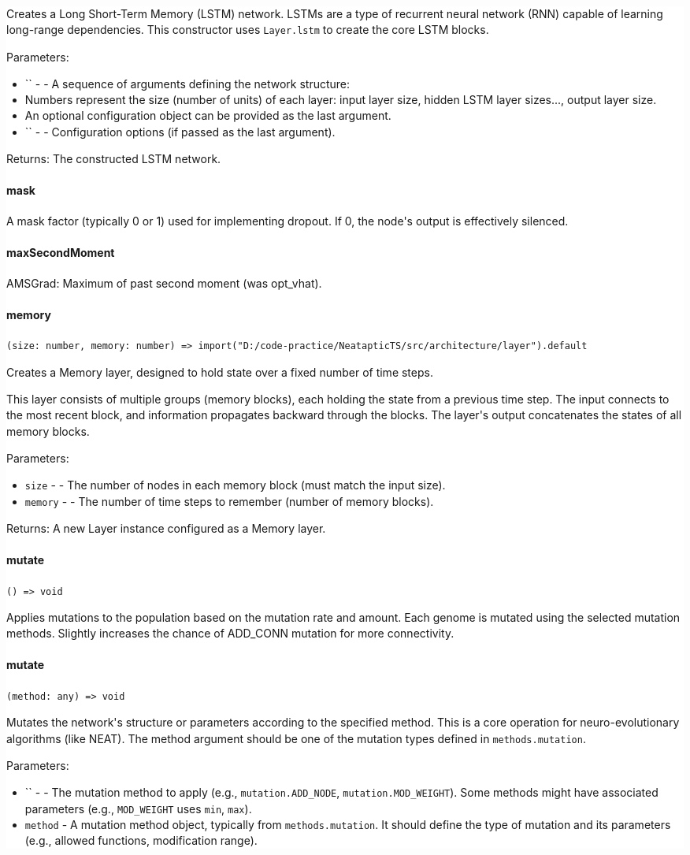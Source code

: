 Creates a Long Short-Term Memory (LSTM) network.
LSTMs are a type of recurrent neural network (RNN) capable of learning long-range dependencies.
This constructor uses `Layer.lstm` to create the core LSTM blocks.

Parameters:
- `` - - A sequence of arguments defining the network structure:
- Numbers represent the size (number of units) of each layer: input layer size, hidden LSTM layer sizes..., output layer size.
- An optional configuration object can be provided as the last argument.
- `` - - Configuration options (if passed as the last argument).

Returns: The constructed LSTM network.

#### mask

A mask factor (typically 0 or 1) used for implementing dropout. If 0, the node's output is effectively silenced.

#### maxSecondMoment

AMSGrad: Maximum of past second moment (was opt_vhat).

#### memory

`(size: number, memory: number) => import("D:/code-practice/NeatapticTS/src/architecture/layer").default`

Creates a Memory layer, designed to hold state over a fixed number of time steps.

This layer consists of multiple groups (memory blocks), each holding the state
from a previous time step. The input connects to the most recent block, and
information propagates backward through the blocks. The layer's output
concatenates the states of all memory blocks.

Parameters:
- `size` - - The number of nodes in each memory block (must match the input size).
- `memory` - - The number of time steps to remember (number of memory blocks).

Returns: A new Layer instance configured as a Memory layer.

#### mutate

`() => void`

Applies mutations to the population based on the mutation rate and amount.
Each genome is mutated using the selected mutation methods.
Slightly increases the chance of ADD_CONN mutation for more connectivity.

#### mutate

`(method: any) => void`

Mutates the network's structure or parameters according to the specified method.
This is a core operation for neuro-evolutionary algorithms (like NEAT).
The method argument should be one of the mutation types defined in `methods.mutation`.

Parameters:
- `` - - The mutation method to apply (e.g., `mutation.ADD_NODE`, `mutation.MOD_WEIGHT`).
  Some methods might have associated parameters (e.g., `MOD_WEIGHT` uses `min`, `max`).
- `method` - A mutation method object, typically from `methods.mutation`. It should define the type of mutation and its parameters (e.g., allowed functions, modification range).
